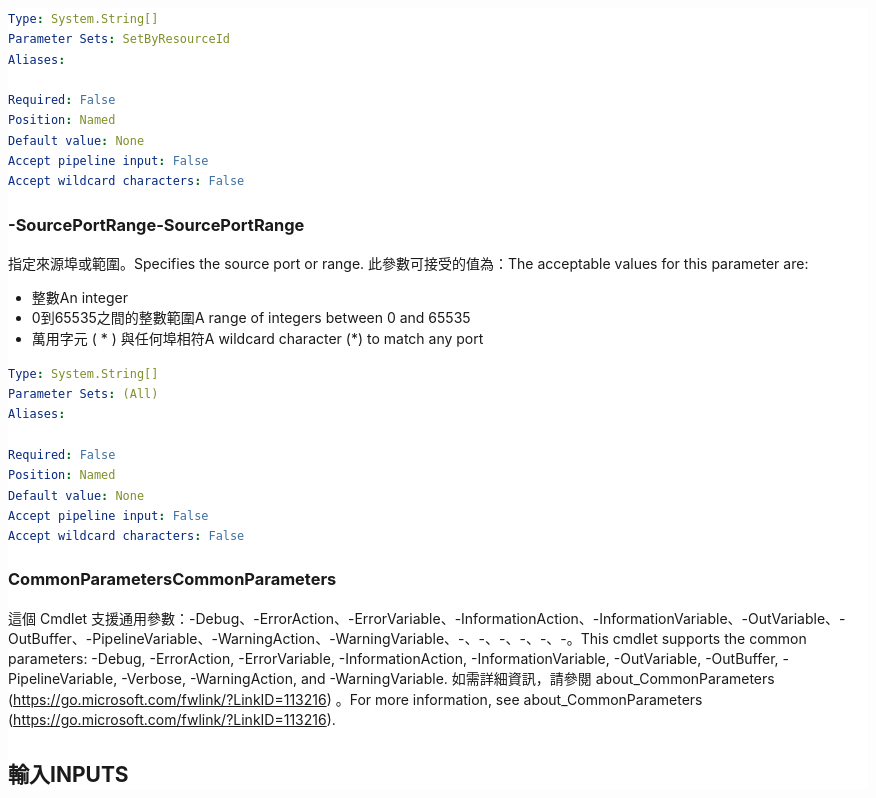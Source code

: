 ```yaml
Type: System.String[]
Parameter Sets: SetByResourceId
Aliases:

Required: False
Position: Named
Default value: None
Accept pipeline input: False
Accept wildcard characters: False
```

### <span data-ttu-id="dd144-169">-SourcePortRange</span><span class="sxs-lookup"><span data-stu-id="dd144-169">-SourcePortRange</span></span>
<span data-ttu-id="dd144-170">指定來源埠或範圍。</span><span class="sxs-lookup"><span data-stu-id="dd144-170">Specifies the source port or range.</span></span>
<span data-ttu-id="dd144-171">此參數可接受的值為：</span><span class="sxs-lookup"><span data-stu-id="dd144-171">The acceptable values for this parameter are:</span></span>
- <span data-ttu-id="dd144-172">整數</span><span class="sxs-lookup"><span data-stu-id="dd144-172">An integer</span></span>
- <span data-ttu-id="dd144-173">0到65535之間的整數範圍</span><span class="sxs-lookup"><span data-stu-id="dd144-173">A range of integers between 0 and 65535</span></span>
- <span data-ttu-id="dd144-174">萬用字元 ( \* ) 與任何埠相符</span><span class="sxs-lookup"><span data-stu-id="dd144-174">A wildcard character (\*) to match any port</span></span>

```yaml
Type: System.String[]
Parameter Sets: (All)
Aliases:

Required: False
Position: Named
Default value: None
Accept pipeline input: False
Accept wildcard characters: False
```

### <span data-ttu-id="dd144-175">CommonParameters</span><span class="sxs-lookup"><span data-stu-id="dd144-175">CommonParameters</span></span>
<span data-ttu-id="dd144-176">這個 Cmdlet 支援通用參數：-Debug、-ErrorAction、-ErrorVariable、-InformationAction、-InformationVariable、-OutVariable、-OutBuffer、-PipelineVariable、-WarningAction、-WarningVariable、-、-、-、-、-、-。</span><span class="sxs-lookup"><span data-stu-id="dd144-176">This cmdlet supports the common parameters: -Debug, -ErrorAction, -ErrorVariable, -InformationAction, -InformationVariable, -OutVariable, -OutBuffer, -PipelineVariable, -Verbose, -WarningAction, and -WarningVariable.</span></span> <span data-ttu-id="dd144-177">如需詳細資訊，請參閱 about_CommonParameters (https://go.microsoft.com/fwlink/?LinkID=113216) 。</span><span class="sxs-lookup"><span data-stu-id="dd144-177">For more information, see about_CommonParameters (https://go.microsoft.com/fwlink/?LinkID=113216).</span></span>

## <span data-ttu-id="dd144-178">輸入</span><span class="sxs-lookup"><span data-stu-id="dd144-178">INPUTS</span></span>
